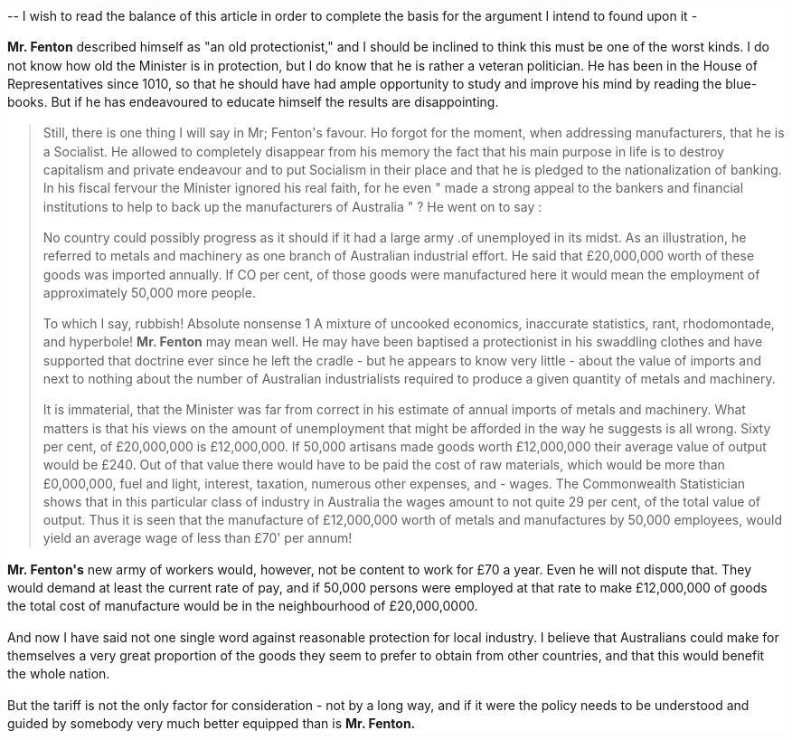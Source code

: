 -- I wish to read the balance of this article in order to complete the basis for the argument I intend to found upon it - 

  >
 **Mr. Fenton** described himself as "an old protectionist," and I should be inclined to think this must be one of the worst kinds. I do not know how old the Minister is in protection, but I do know that he is rather a veteran politician. He has been in the House of Representatives since 1010, so that he should have had ample opportunity to study and improve his mind by reading the blue-books. But if he has endeavoured to educate himself the results are disappointing. 
  >
  >Still, there is one thing I will say in Mr; Fenton's favour. Ho forgot for the moment, when addressing manufacturers, that he is a Socialist. He allowed to completely disappear from his memory the fact that his main purpose in life is to destroy capitalism and private endeavour and to put Socialism in their place and that he is pledged to the nationalization of banking. In his fiscal fervour the Minister ignored his real faith, for he even " made a strong appeal to the bankers and financial institutions to help to back up the manufacturers of Australia " ? He went on to say : 
  >
  >No country could possibly progress as it should if it had a large army .of unemployed in its midst. As an illustration, he referred to metals and machinery as one branch of Australian industrial effort. He said that £20,000,000 worth of these goods was imported annually. If CO per cent, of those goods were manufactured here it would mean the employment of approximately 50,000 more people. 
  >
  >To which I say, rubbish! Absolute nonsense 1 A mixture of uncooked economics, inaccurate statistics, rant, rhodomontade, and hyperbole!  **Mr. Fenton**  may mean well. He may have been baptised a protectionist in his swaddling clothes and have supported that doctrine ever  since  he left the cradle - but he appears to know very little - about the value of imports and next to nothing about the number of Australian industrialists required to produce a given quantity of metals and machinery. 
  >
  >It is immaterial, that the Minister was far from correct in his estimate of annual imports of metals and machinery. What matters is that his views on the amount of unemployment that might be afforded in the way he suggests is all wrong. Sixty per cent, of £20,000,000 is £12,000,000. If 50,000 artisans made goods worth £12,000,000 their average value of output would be £240. Out of that value there would have to be paid the cost of raw materials, which would be more than £0,000,000, fuel and light, interest, taxation, numerous other expenses, and - wages. The Commonwealth Statistician shows that in this particular class of industry in Australia the wages amount to not quite 29 per cent, of the total value of output. Thus it is seen that the manufacture of £12,000,000 worth of metals and manufactures by 50,000 employees, would yield an average wage of less than £70' per annum! 
  >
  >
 **Mr. Fenton's** new army of workers would, however, not be content to work for £70 a year. Even he will not dispute that. They would demand at least the current rate of pay, and if 50,000 persons were employed at that rate to make £12,000,000 of goods the total cost of manufacture would be in the neighbourhood of £20,000,0000. 


<graphic href="122331192912106_13_10.jpg"></graphic>


And now I have said not one single word against reasonable protection for local industry. I believe that Australians could make for themselves a very great proportion of the goods they seem to prefer to obtain from other countries, and that this would benefit the whole nation. 

But the tariff is not the only factor for consideration - not by a long way, and if it were the policy needs to be understood and guided by somebody very much better equipped than is  **Mr. Fenton.** 
